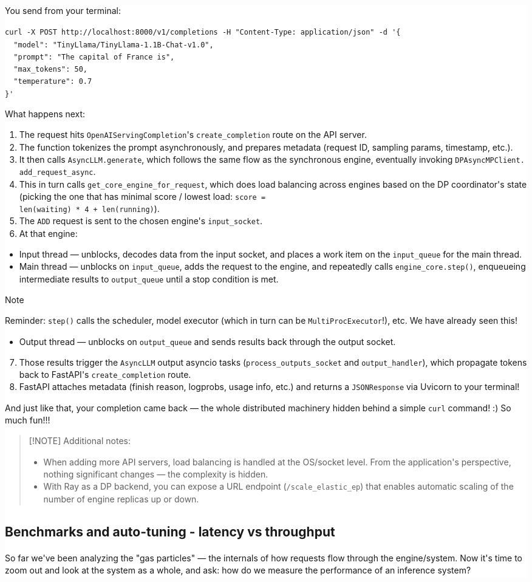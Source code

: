 You send from your terminal:

```curl
curl -X POST http://localhost:8000/v1/completions -H "Content-Type: application/json" -d '{
  "model": "TinyLlama/TinyLlama-1.1B-Chat-v1.0",
  "prompt": "The capital of France is",
  "max_tokens": 50,
  "temperature": 0.7
}'
```

What happens next:

1. The request hits <code>OpenAIServingCompletion</code>'s <code>create_completion</code> route on the API server.
2. The function tokenizes the prompt asynchronously, and prepares metadata (request ID, sampling params, timestamp, etc.).
3. It then calls <code>AsyncLLM.generate</code>, which follows the same flow as the synchronous engine, eventually invoking <code>DPAsyncMPClient.add_request_async</code>.
4. This in turn calls <code>get_core_engine_for_request</code>, which does load balancing across engines based on the DP coordinator's state (picking the one that has minimal score / lowest load: <code>score = len(waiting) * 4 + len(running)</code>).
5. The <code>ADD</code> request is sent to the chosen engine's <code>input_socket</code>.
6. At that engine:
* Input thread — unblocks, decodes data from the input socket, and places a work item on the <code>input_queue</code> for the main thread.
* Main thread — unblocks on <code>input_queue</code>, adds the request to the engine, and repeatedly calls <code>engine_core.step()</code>, enqueueing intermediate results to <code>output_queue</code> until a stop condition is met.

> [!NOTE]
> Reminder: <code>step()</code> calls the scheduler, model executor (which in turn can be <code>MultiProcExecutor</code>!), etc. We have already seen this!

* Output thread — unblocks on <code>output_queue</code> and sends results back through the output socket.

7. Those results trigger the <code>AsyncLLM</code> output asyncio tasks (<code>process_outputs_socket</code> and <code>output_handler</code>), which propagate tokens back to FastAPI's <code>create_completion</code> route.
8. FastAPI attaches metadata (finish reason, logprobs, usage info, etc.) and returns a <code>JSONResponse</code> via Uvicorn to your terminal!

And just like that, your completion came back — the whole distributed machinery hidden behind a simple <code>curl</code> command! :) So much fun!!!

> [!NOTE] Additional notes:
> * When adding more API servers, load balancing is handled at the OS/socket level. From the application's perspective, nothing significant changes — the complexity is hidden.
> * With Ray as a DP backend, you can expose a URL endpoint (<code>/scale_elastic_ep</code>) that enables automatic scaling of the number of engine replicas up or down.

## Benchmarks and auto-tuning - latency vs throughput

So far we've been analyzing the "gas particles" — the internals of how requests flow through the engine/system. Now it's time to zoom out and look at the system as a whole, and ask: how do we measure the performance of an inference system?
